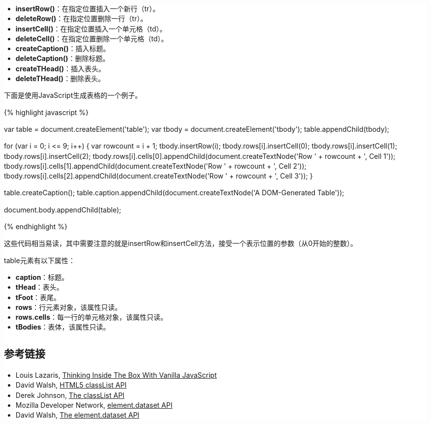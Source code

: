 - **insertRow()**：在指定位置插入一个新行（tr）。
- **deleteRow()**：在指定位置删除一行（tr）。
- **insertCell()**：在指定位置插入一个单元格（td）。
- **deleteCell()**：在指定位置删除一个单元格（td）。
- **createCaption()**：插入标题。
- **deleteCaption()**：删除标题。
- **createTHead()**：插入表头。
- **deleteTHead()**：删除表头。

下面是使用JavaScript生成表格的一个例子。

{% highlight javascript %}

var table = document.createElement('table');
var tbody = document.createElement('tbody');
table.appendChild(tbody);

for (var i = 0; i <= 9; i++) {
  var rowcount = i + 1;
  tbody.insertRow(i);
  tbody.rows[i].insertCell(0);
  tbody.rows[i].insertCell(1);
  tbody.rows[i].insertCell(2);
  tbody.rows[i].cells[0].appendChild(document.createTextNode('Row ' + rowcount + ', Cell 1'));
  tbody.rows[i].cells[1].appendChild(document.createTextNode('Row ' + rowcount + ', Cell 2'));
  tbody.rows[i].cells[2].appendChild(document.createTextNode('Row ' + rowcount + ', Cell 3'));
}

table.createCaption();
table.caption.appendChild(document.createTextNode('A DOM-Generated Table'));

document.body.appendChild(table);

{% endhighlight %}

这些代码相当易读，其中需要注意的就是insertRow和insertCell方法，接受一个表示位置的参数（从0开始的整数）。

table元素有以下属性：

- **caption**：标题。
- **tHead**：表头。
- **tFoot**：表尾。
- **rows**：行元素对象，该属性只读。
- **rows.cells**：每一行的单元格对象，该属性只读。
- **tBodies**：表体，该属性只读。

## 参考链接

- Louis Lazaris, [Thinking Inside The Box With Vanilla JavaScript](http://coding.smashingmagazine.com/2013/10/06/inside-the-box-with-vanilla-javascript/)
- David Walsh, [HTML5 classList API](http://davidwalsh.name/classlist)
- Derek Johnson, [The classList API](http://html5doctor.com/the-classlist-api/)
- Mozilla Developer Network, [element.dataset API](http://davidwalsh.name/element-dataset)
- David Walsh, [The element.dataset API](http://davidwalsh.name/element-dataset) 
